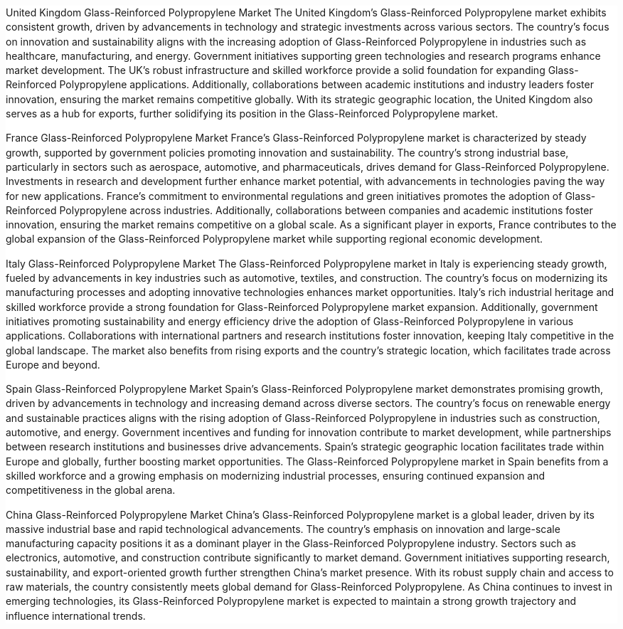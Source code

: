 United Kingdom Glass-Reinforced Polypropylene Market
The United Kingdom’s Glass-Reinforced Polypropylene market exhibits consistent growth, driven by advancements in technology and strategic investments across various sectors. The country’s focus on innovation and sustainability aligns with the increasing adoption of Glass-Reinforced Polypropylene in industries such as healthcare, manufacturing, and energy. Government initiatives supporting green technologies and research programs enhance market development. The UK’s robust infrastructure and skilled workforce provide a solid foundation for expanding Glass-Reinforced Polypropylene applications. Additionally, collaborations between academic institutions and industry leaders foster innovation, ensuring the market remains competitive globally. With its strategic geographic location, the United Kingdom also serves as a hub for exports, further solidifying its position in the Glass-Reinforced Polypropylene market.

France Glass-Reinforced Polypropylene Market
France’s Glass-Reinforced Polypropylene market is characterized by steady growth, supported by government policies promoting innovation and sustainability. The country’s strong industrial base, particularly in sectors such as aerospace, automotive, and pharmaceuticals, drives demand for Glass-Reinforced Polypropylene. Investments in research and development further enhance market potential, with advancements in technologies paving the way for new applications. France’s commitment to environmental regulations and green initiatives promotes the adoption of Glass-Reinforced Polypropylene across industries. Additionally, collaborations between companies and academic institutions foster innovation, ensuring the market remains competitive on a global scale. As a significant player in exports, France contributes to the global expansion of the Glass-Reinforced Polypropylene market while supporting regional economic development.

Italy Glass-Reinforced Polypropylene Market
The Glass-Reinforced Polypropylene market in Italy is experiencing steady growth, fueled by advancements in key industries such as automotive, textiles, and construction. The country’s focus on modernizing its manufacturing processes and adopting innovative technologies enhances market opportunities. Italy’s rich industrial heritage and skilled workforce provide a strong foundation for Glass-Reinforced Polypropylene market expansion. Additionally, government initiatives promoting sustainability and energy efficiency drive the adoption of Glass-Reinforced Polypropylene in various applications. Collaborations with international partners and research institutions foster innovation, keeping Italy competitive in the global landscape. The market also benefits from rising exports and the country’s strategic location, which facilitates trade across Europe and beyond.

Spain Glass-Reinforced Polypropylene Market
Spain’s Glass-Reinforced Polypropylene market demonstrates promising growth, driven by advancements in technology and increasing demand across diverse sectors. The country’s focus on renewable energy and sustainable practices aligns with the rising adoption of Glass-Reinforced Polypropylene in industries such as construction, automotive, and energy. Government incentives and funding for innovation contribute to market development, while partnerships between research institutions and businesses drive advancements. Spain’s strategic geographic location facilitates trade within Europe and globally, further boosting market opportunities. The Glass-Reinforced Polypropylene market in Spain benefits from a skilled workforce and a growing emphasis on modernizing industrial processes, ensuring continued expansion and competitiveness in the global arena.

China Glass-Reinforced Polypropylene Market
China’s Glass-Reinforced Polypropylene market is a global leader, driven by its massive industrial base and rapid technological advancements. The country’s emphasis on innovation and large-scale manufacturing capacity positions it as a dominant player in the Glass-Reinforced Polypropylene industry. Sectors such as electronics, automotive, and construction contribute significantly to market demand. Government initiatives supporting research, sustainability, and export-oriented growth further strengthen China’s market presence. With its robust supply chain and access to raw materials, the country consistently meets global demand for Glass-Reinforced Polypropylene. As China continues to invest in emerging technologies, its Glass-Reinforced Polypropylene market is expected to maintain a strong growth trajectory and influence international trends.

